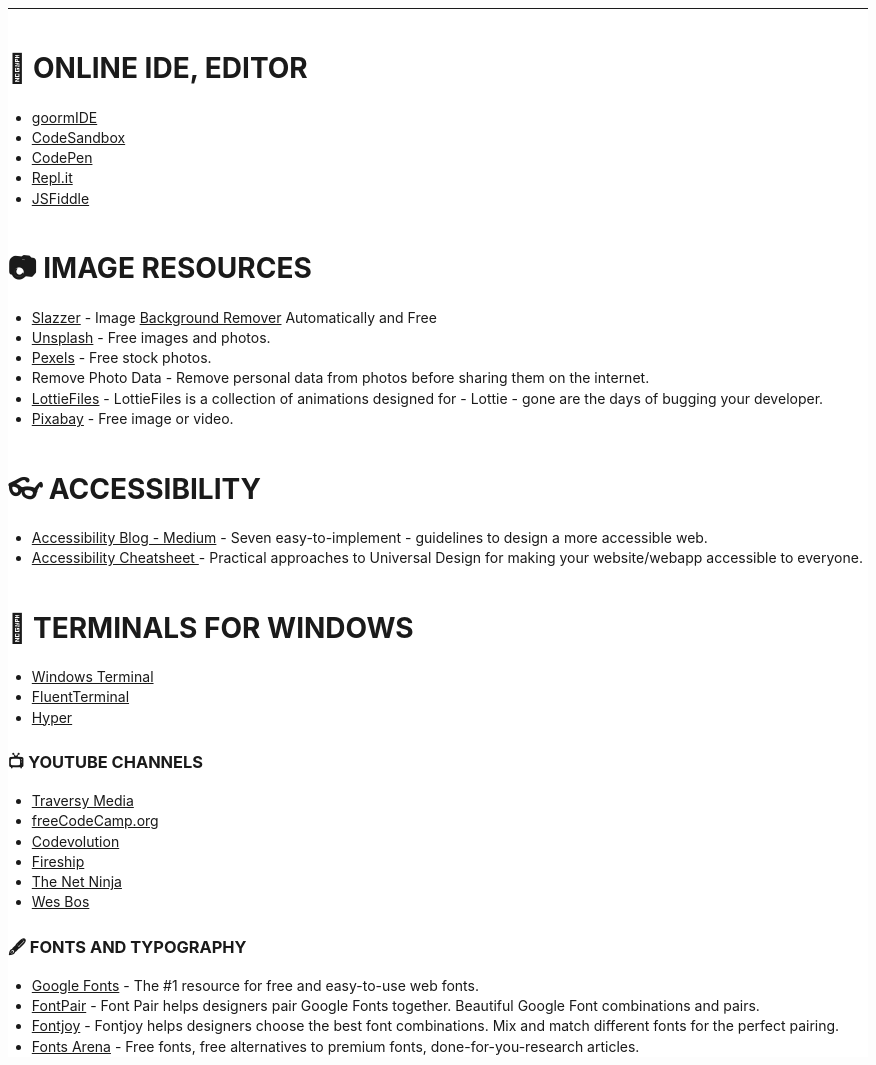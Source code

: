<hr>

# 📝 ONLINE IDE, EDITOR
-  [goormIDE](https://ide.goorm.io/) 
-  [CodeSandbox](https://codesandbox.io/) 
-  [CodePen](https://codepen.io/)
- [ Repl.it ](https://repl.it/) 
-  [JSFiddle](https://jsfiddle.net/) 


# 📷 IMAGE RESOURCES

- [Slazzer](https://www.slazzer.com/) - Image  [Background Remover](https://www.slazzer.com/) 
Automatically and Free
- [Unsplash](https://unsplash.com/)  - Free images and photos.
-  [Pexels](https://www.pexels.com/)  - Free stock photos.
- Remove Photo Data - Remove personal data from photos before sharing them on the internet.
-  [LottieFiles](https://lottiefiles.com/)  - LottieFiles is a collection of animations designed for - Lottie - gone are the days of bugging your developer.
-  [Pixabay](https://pixabay.com/)  - Free image or video.

# 👓 ACCESSIBILITY

- [Accessibility Blog - Medium](https://uxdesign.cc/designing-for-accessibility-is-not-that-hard-c04cc4779d94)  - Seven easy-to-implement - guidelines to design a more accessible web.
-  [Accessibility Cheatsheet ](https://moritzgiessmann.de/accessibility-cheatsheet/) - Practical approaches to Universal Design for making your website/webapp accessible to everyone.

# 📄 TERMINALS FOR WINDOWS 

-  [Windows Terminal](https://www.microsoft.com/en-us/p/windows-terminal/9n0dx20hk701?activetab=pivot:overviewtab) 
-  [FluentTerminal](https://github.com/felixse/FluentTerminal) 
-  [Hyper](https://hyper.is/) 

### 📺 YOUTUBE CHANNELS

- [Traversy Media](https://www.youtube.com/user/TechGuyWeb)
- [freeCodeCamp.org](https://www.youtube.com/channel/UC8butISFwT-Wl7EV0hUK0BQ)
- [Codevolution](https://www.youtube.com/channel/UC80PWRj_ZU8Zu0HSMNVwKWw)
- [Fireship](https://www.youtube.com/channel/UCsBjURrPoezykLs9EqgamOA)
- [The Net Ninja](https://www.youtube.com/channel/UCW5YeuERMmlnqo4oq8vwUpg)
- [Wes Bos](https://www.youtube.com/channel/UCoebwHSTvwalADTJhps0emA)

### 🖋 FONTS AND TYPOGRAPHY

- [Google Fonts](https://fonts.google.com) - The #1 resource for free and easy-to-use web fonts.
- [FontPair](https://fontpair.co) - Font Pair helps designers pair Google Fonts together. Beautiful Google Font combinations and pairs.
- [Fontjoy](https://fontjoy.com) - Fontjoy helps designers choose the best font combinations. Mix and match different fonts for the perfect pairing.
- [Fonts Arena](https://fontsarena.com) - Free fonts, free alternatives to premium fonts, done-for-you-research articles.

